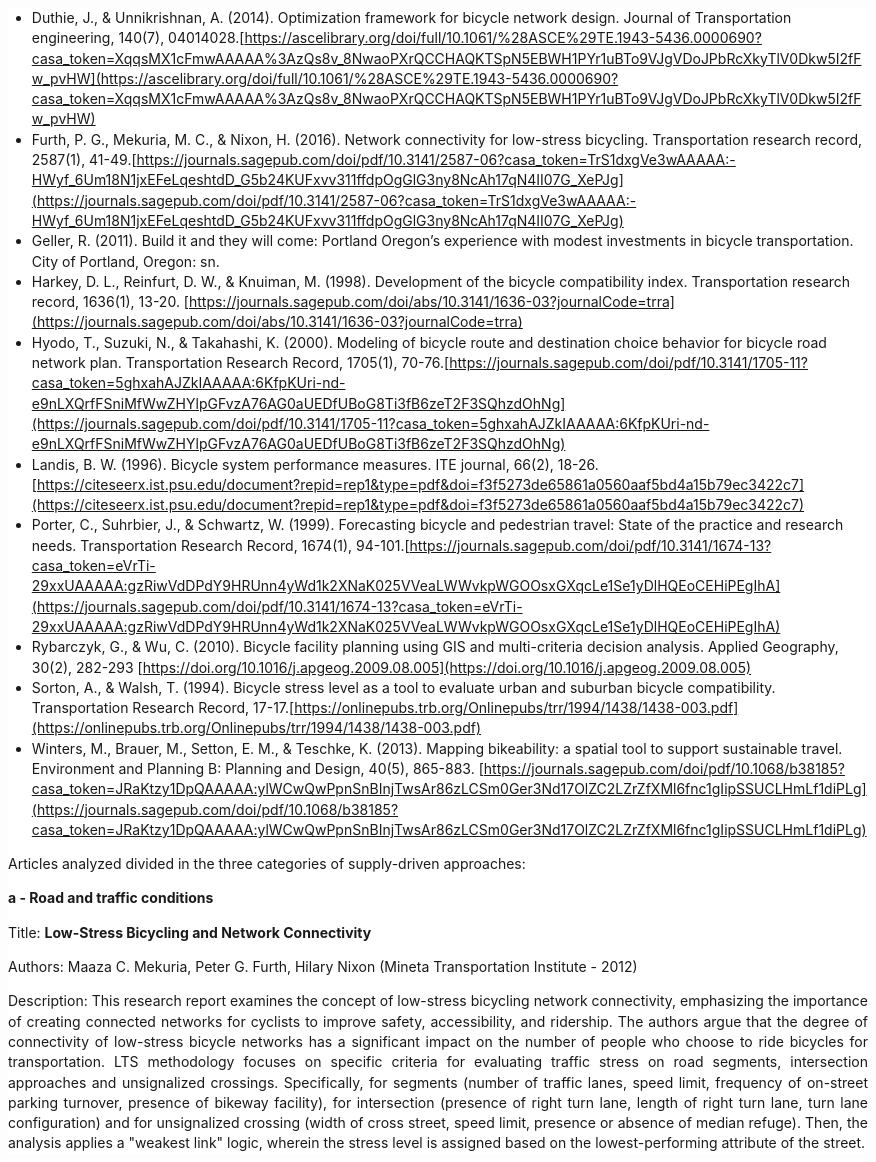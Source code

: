 - Duthie, J., & Unnikrishnan, A. (2014). Optimization framework for bicycle network design. Journal of Transportation engineering, 140(7), 04014028.[https://ascelibrary.org/doi/full/10.1061/%28ASCE%29TE.1943-5436.0000690?casa_token=XqqsMX1cFmwAAAAA%3AzQs8v_8NwaoPXrQCCHAQKTSpN5EBWH1PYr1uBTo9VJgVDoJPbRcXkyTlV0Dkw5I2fFw_pvHW](https://ascelibrary.org/doi/full/10.1061/%28ASCE%29TE.1943-5436.0000690?casa_token=XqqsMX1cFmwAAAAA%3AzQs8v_8NwaoPXrQCCHAQKTSpN5EBWH1PYr1uBTo9VJgVDoJPbRcXkyTlV0Dkw5I2fFw_pvHW)
- Furth, P. G., Mekuria, M. C., & Nixon, H. (2016). Network connectivity for low-stress bicycling. Transportation research record, 2587(1), 41-49.[https://journals.sagepub.com/doi/pdf/10.3141/2587-06?casa_token=TrS1dxgVe3wAAAAA:-HWyf_6Um18N1jxEFeLqeshtdD_G5b24KUFxvv311ffdpOgGlG3ny8NcAh17qN4II07G_XePJg](https://journals.sagepub.com/doi/pdf/10.3141/2587-06?casa_token=TrS1dxgVe3wAAAAA:-HWyf_6Um18N1jxEFeLqeshtdD_G5b24KUFxvv311ffdpOgGlG3ny8NcAh17qN4II07G_XePJg)
- Geller, R. (2011). Build it and they will come: Portland Oregon’s experience with modest investments in bicycle transportation. City of Portland, Oregon: sn.[]()
- Harkey, D. L., Reinfurt, D. W., & Knuiman, M. (1998). Development of the bicycle compatibility index. Transportation research record, 1636(1), 13-20. [https://journals.sagepub.com/doi/abs/10.3141/1636-03?journalCode=trra](https://journals.sagepub.com/doi/abs/10.3141/1636-03?journalCode=trra)
- Hyodo, T., Suzuki, N., & Takahashi, K. (2000). Modeling of bicycle route and destination choice behavior for bicycle road network plan. Transportation Research Record, 1705(1), 70-76.[https://journals.sagepub.com/doi/pdf/10.3141/1705-11?casa_token=5ghxahAJZkIAAAAA:6KfpKUri-nd-e9nLXQrfFSniMfWwZHYlpGFvzA76AG0aUEDfUBoG8Ti3fB6zeT2F3SQhzdOhNg](https://journals.sagepub.com/doi/pdf/10.3141/1705-11?casa_token=5ghxahAJZkIAAAAA:6KfpKUri-nd-e9nLXQrfFSniMfWwZHYlpGFvzA76AG0aUEDfUBoG8Ti3fB6zeT2F3SQhzdOhNg)
- Landis, B. W. (1996). Bicycle system performance measures. ITE journal, 66(2), 18-26. [https://citeseerx.ist.psu.edu/document?repid=rep1&type=pdf&doi=f3f5273de65861a0560aaf5bd4a15b79ec3422c7](https://citeseerx.ist.psu.edu/document?repid=rep1&type=pdf&doi=f3f5273de65861a0560aaf5bd4a15b79ec3422c7)
- Porter, C., Suhrbier, J., & Schwartz, W. (1999). Forecasting bicycle and pedestrian travel: State of the practice and research needs. Transportation Research Record, 1674(1), 94-101.[https://journals.sagepub.com/doi/pdf/10.3141/1674-13?casa_token=eVrTi-29xxUAAAAA:gzRiwVdDPdY9HRUnn4yWd1k2XNaK025VVeaLWWvkpWGOOsxGXqcLe1Se1yDlHQEoCEHiPEgIhA](https://journals.sagepub.com/doi/pdf/10.3141/1674-13?casa_token=eVrTi-29xxUAAAAA:gzRiwVdDPdY9HRUnn4yWd1k2XNaK025VVeaLWWvkpWGOOsxGXqcLe1Se1yDlHQEoCEHiPEgIhA)
- Rybarczyk, G., & Wu, C. (2010). Bicycle facility planning using GIS and multi-criteria decision analysis. Applied Geography, 30(2), 282-293 [https://doi.org/10.1016/j.apgeog.2009.08.005](https://doi.org/10.1016/j.apgeog.2009.08.005)
- Sorton, A., & Walsh, T. (1994). Bicycle stress level as a tool to evaluate urban and suburban bicycle compatibility. Transportation Research Record, 17-17.[https://onlinepubs.trb.org/Onlinepubs/trr/1994/1438/1438-003.pdf](https://onlinepubs.trb.org/Onlinepubs/trr/1994/1438/1438-003.pdf)
- Winters, M., Brauer, M., Setton, E. M., & Teschke, K. (2013). Mapping bikeability: a spatial tool to support sustainable travel. Environment and Planning B: Planning and Design, 40(5), 865-883. [https://journals.sagepub.com/doi/pdf/10.1068/b38185?casa_token=JRaKtzy1DpQAAAAA:ylWCwQwPpnSnBInjTwsAr86zLCSm0Ger3Nd17OlZC2LZrZfXMl6fnc1gIipSSUCLHmLf1diPLg](https://journals.sagepub.com/doi/pdf/10.1068/b38185?casa_token=JRaKtzy1DpQAAAAA:ylWCwQwPpnSnBInjTwsAr86zLCSm0Ger3Nd17OlZC2LZrZfXMl6fnc1gIipSSUCLHmLf1diPLg)
</div>


Articles analyzed divided in the three categories of supply-driven approaches:

**a - Road and traffic conditions**

Title: **Low-Stress Bicycling and Network Connectivity**

Authors: Maaza C. Mekuria, Peter G. Furth, Hilary Nixon (Mineta Transportation Institute - 2012)

<div style="text-align: justify;">
Description: This research report examines the concept of low-stress bicycling network connectivity, emphasizing the importance of creating connected networks for cyclists to improve safety, accessibility, and ridership. The authors argue that the degree of connectivity of low-stress bicycle networks has a significant impact on the number of people who choose to ride bicycles for transportation. LTS methodology focuses on specific criteria for evaluating traffic stress on road segments, intersection approaches and unsignalized crossings. Specifically, for segments (number of traffic lanes, speed limit, frequency of on-street parking turnover, presence of bikeway facility), for intersection (presence of right turn lane, length of right turn lane, turn lane configuration) and for unsignalized crossing (width of cross street, speed limit, presence or absence of median refuge). Then, the analysis applies a "weakest link" logic, wherein the stress level is assigned based on the lowest-performing attribute of the street.
</div>
